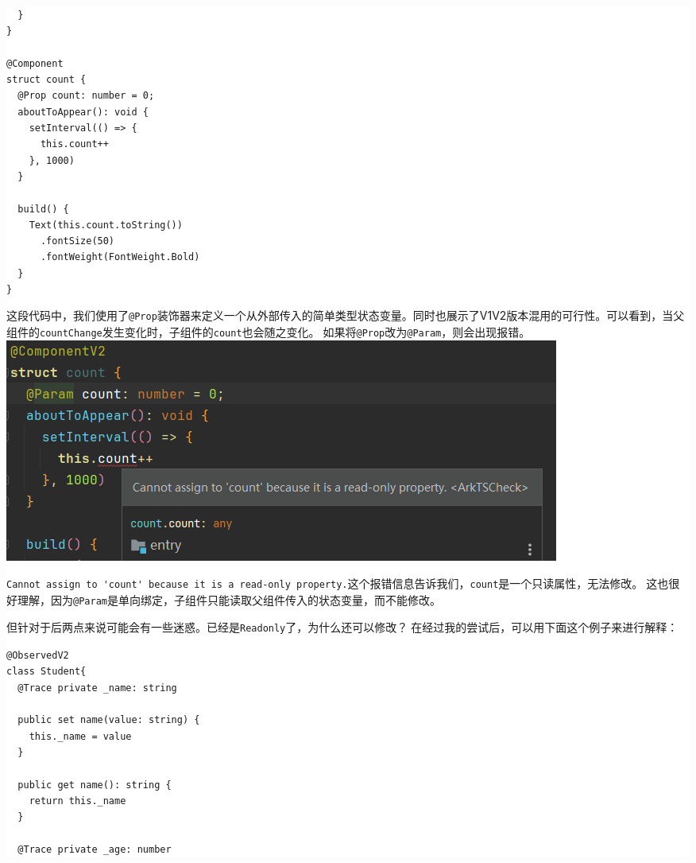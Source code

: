 ```TS
  }
}

@Component
struct count {
  @Prop count: number = 0;
  aboutToAppear(): void {
    setInterval(() => {
      this.count++
    }, 1000)
  }

  build() {
    Text(this.count.toString())
      .fontSize(50)
      .fontWeight(FontWeight.Bold)
  }
}
```

<video width="100%" controls>
  <source src="4.mp4" type="video/mp4">
  您的浏览器不支持视频标签。
</video>

这段代码中，我们使用了`@Prop`装饰器来定义一个从外部传入的简单类型状态变量。同时也展示了V1V2版本混用的可行性。可以看到，当父组件的`countChange`发生变化时，子组件的`count`也会随之变化。
如果将`@Prop`改为`@Param`，则会出现报错。
![4](V2/5.png)

`Cannot assign to 'count' because it is a read-only property.`这个报错信息告诉我们，`count`是一个只读属性，无法修改。
这也很好理解，因为`@Param`是单向绑定，子组件只能读取父组件传入的状态变量，而不能修改。

但针对于后两点来说可能会有一些迷惑。已经是`Readonly`了，为什么还可以修改？
在经过我的尝试后，可以用下面这个例子来进行解释：

```TS
@ObservedV2
class Student{
  @Trace private _name: string

  public set name(value: string) {
    this._name = value
  }

  public get name(): string {
    return this._name
  }

  @Trace private _age: number

```